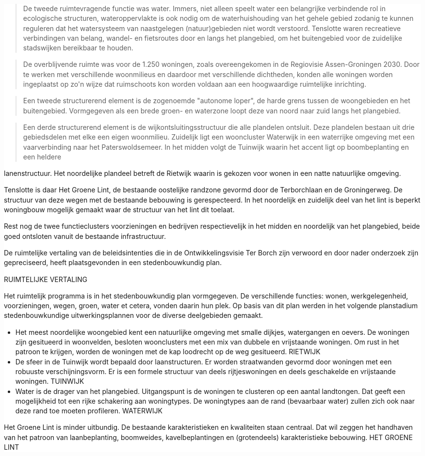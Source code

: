 > De tweede ruimtevragende functie was water. Immers, niet alleen speelt water een belangrijke verbindende rol in ecologische structuren, wateroppervlakte is ook nodig om de waterhuishouding van het gehele gebied zodanig te kunnen reguleren dat het watersysteem van naastgelegen (natuur)gebieden niet wordt verstoord. Tenslotte waren recreatieve verbindingen van belang, wandel- en fietsroutes door en langs het plangebied, om het buitengebied voor de zuidelijke stadswijken bereikbaar te houden.

> De overblijvende ruimte was voor de 1.250 woningen, zoals overeengekomen in de Regiovisie Assen-Groningen 2030. Door te werken met verschillende woonmilieus en daardoor met verschillende dichtheden, konden alle woningen worden ingeplaatst op zo'n wijze dat ruimschoots kon worden voldaan aan een hoogwaardige ruimtelijke inrichting.

> Een tweede structurerend element is de zogenoemde "autonome loper", de harde grens tussen de woongebieden en het buitengebied. Vormgegeven als een brede groen- en waterzone loopt deze van noord naar zuid langs het plangebied.

> Een derde structurerend element is de wijkontsluitingsstructuur die alle plandelen ontsluit. Deze plandelen bestaan uit drie gebiedsdelen met elke een eigen woonmilieu. Zuidelijk ligt een wooncluster Waterwijk in een waterrijke omgeving met een vaarverbinding naar het Paterswoldsemeer. In het midden volgt de Tuinwijk waarin het accent ligt op boombeplanting en een heldere

lanenstructuur. Het noordelijke plandeel betreft de Rietwijk waarin is gekozen voor wonen in een natte natuurlijke omgeving.

Tenslotte is daar Het Groene Lint, de bestaande oostelijke randzone gevormd door de Terborchlaan en de Groningerweg. De structuur van deze wegen met de bestaande bebouwing is gerespecteerd. In het noordelijk en zuidelijk deel van het lint is beperkt woningbouw mogelijk gemaakt waar de structuur van het lint dit toelaat.

Rest nog de twee functieclusters voorzieningen en bedrijven respectievelijk in het midden en noordelijk van het plangebied, beide goed ontsloten vanuit de bestaande infrastructuur.

De ruimtelijke vertaling van de beleidsintenties die in de Ontwikkelingsvisie Ter Borch zijn verwoord en door nader onderzoek zijn gepreciseerd, heeft plaatsgevonden in een stedenbouwkundig plan.

RUIMTELIJKE VERTALING

Het ruimtelijk programma is in het stedenbouwkundig plan vormgegeven. De verschillende functies: wonen, werkgelegenheid, voorzieningen, wegen, groen, water et cetera, vonden daarin hun plek. Op basis van dit plan werden in het volgende planstadium stedenbouwkundige uitwerkingsplannen voor de diverse deelgebieden gemaakt.

- Het meest noordelijke woongebied kent een natuurlijke omgeving met smalle dijkjes, watergangen en oevers. De woningen zijn gesitueerd in woonvelden, besloten woonclusters met een mix van dubbele en vrijstaande woningen. Om rust in het patroon te krijgen, worden de woningen met de kap loodrecht op de weg gesitueerd. RIETWIJK
- De sfeer in de Tuinwijk wordt bepaald door laanstructuren. Er worden straatwanden gevormd door woningen met een robuuste verschijningsvorm. Er is een formele structuur van deels rijtjeswoningen en deels geschakelde en vrijstaande woningen. TUINWIJK
- Water is de drager van het plangebied. Uitgangspunt is de woningen te clusteren op een aantal landtongen. Dat geeft een mogelijkheid tot een rijke schakering aan woningtypes. De woningtypes aan de rand (bevaarbaar water) zullen zich ook naar deze rand toe moeten profileren. WATERWIJK

Het Groene Lint is minder uitbundig. De bestaande karakteristieken en kwaliteiten staan centraal. Dat wil zeggen het handhaven van het patroon van laanbeplanting, boomweides, kavelbeplantingen en (grotendeels) karakteristieke bebouwing. HET GROENE LINT
